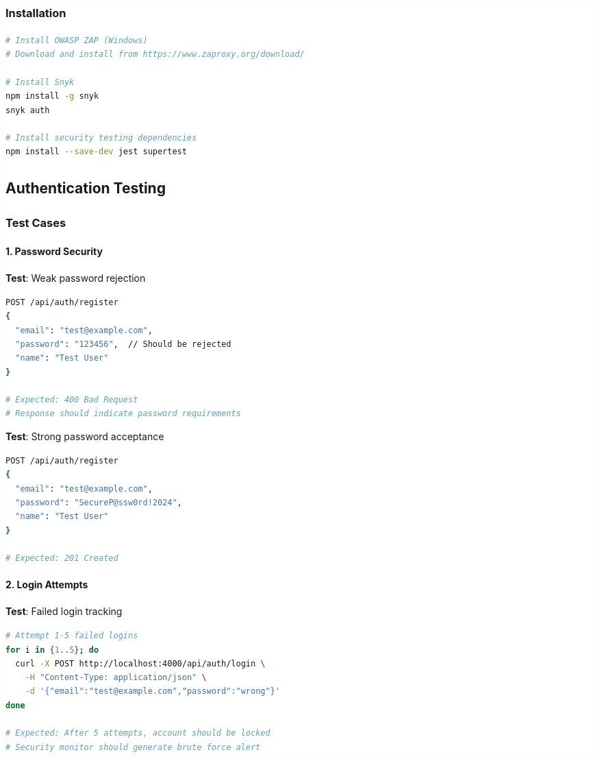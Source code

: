 ### Installation

```bash
# Install OWASP ZAP (Windows)
# Download and install from https://www.zaproxy.org/download/

# Install Snyk
npm install -g snyk
snyk auth

# Install security testing dependencies
npm install --save-dev jest supertest
```

## Authentication Testing

### Test Cases

#### 1. Password Security

**Test**: Weak password rejection
```bash
POST /api/auth/register
{
  "email": "test@example.com",
  "password": "123456",  // Should be rejected
  "name": "Test User"
}

# Expected: 400 Bad Request
# Response should indicate password requirements
```

**Test**: Strong password acceptance
```bash
POST /api/auth/register
{
  "email": "test@example.com",
  "password": "SecureP@ssw0rd!2024",
  "name": "Test User"
}

# Expected: 201 Created
```

#### 2. Login Attempts

**Test**: Failed login tracking
```bash
# Attempt 1-5 failed logins
for i in {1..5}; do
  curl -X POST http://localhost:4000/api/auth/login \
    -H "Content-Type: application/json" \
    -d '{"email":"test@example.com","password":"wrong"}'
done

# Expected: After 5 attempts, account should be locked
# Security monitor should generate brute force alert
```
